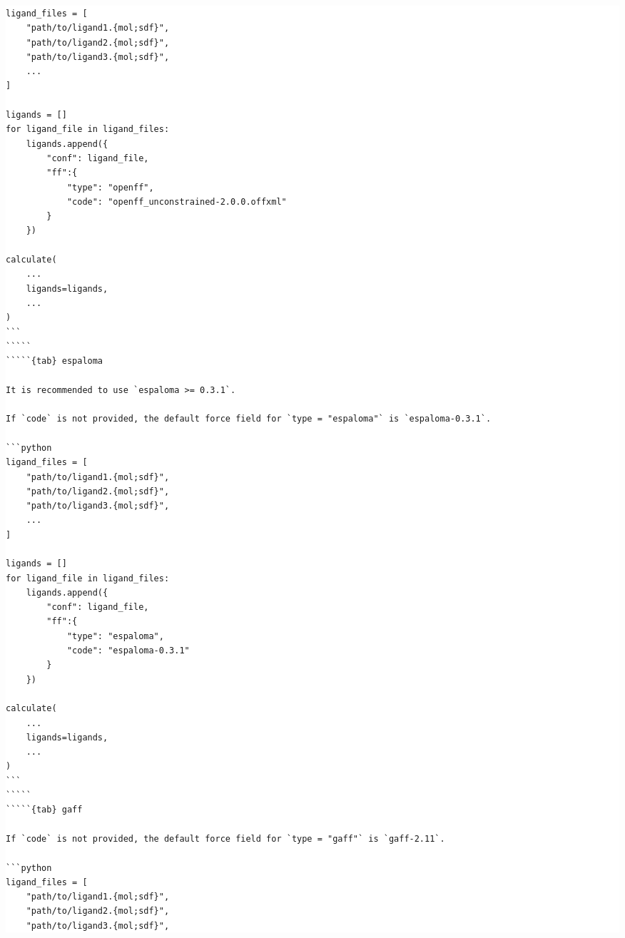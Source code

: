 ````````{tab} Full definition
ligand_files = [
    "path/to/ligand1.{mol;sdf}",
    "path/to/ligand2.{mol;sdf}",
    "path/to/ligand3.{mol;sdf}",
    ...
]

ligands = []
for ligand_file in ligand_files:
    ligands.append({
        "conf": ligand_file,
        "ff":{
            "type": "openff",
            "code": "openff_unconstrained-2.0.0.offxml"
        }
    })

calculate(
    ...
    ligands=ligands,
    ...
)
```
`````
`````{tab} espaloma

It is recommended to use `espaloma >= 0.3.1`.

If `code` is not provided, the default force field for `type = "espaloma"` is `espaloma-0.3.1`.

```python
ligand_files = [
    "path/to/ligand1.{mol;sdf}",
    "path/to/ligand2.{mol;sdf}",
    "path/to/ligand3.{mol;sdf}",
    ...
]

ligands = []
for ligand_file in ligand_files:
    ligands.append({
        "conf": ligand_file,
        "ff":{
            "type": "espaloma",
            "code": "espaloma-0.3.1"
        }
    })

calculate(
    ...
    ligands=ligands,
    ...
)
```
`````
`````{tab} gaff

If `code` is not provided, the default force field for `type = "gaff"` is `gaff-2.11`.

```python
ligand_files = [
    "path/to/ligand1.{mol;sdf}",
    "path/to/ligand2.{mol;sdf}",
    "path/to/ligand3.{mol;sdf}",
````````